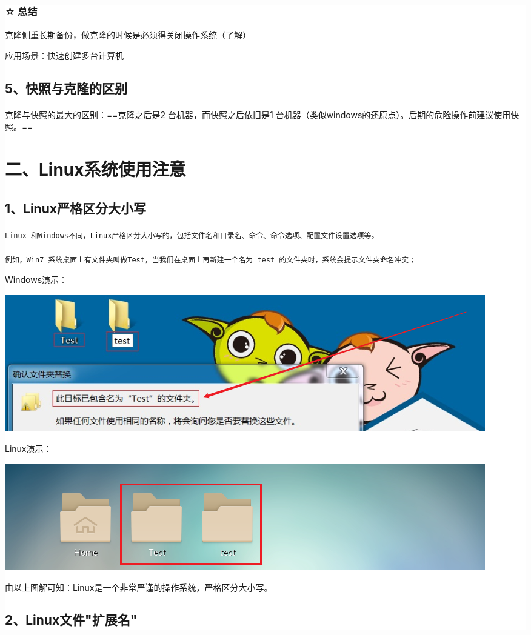 ### ☆ 总结

克隆侧重长期备份，做克隆的时候是必须得关闭操作系统（了解）

应用场景：快速创建多台计算机

## 5、快照与克隆的区别

克隆与快照的最大的区别：==克隆之后是2 台机器，而快照之后依旧是1 台机器（类似windows的还原点）。后期的危险操作前建议使用快照。==

# 二、Linux系统使用注意

## 1、Linux严格区分大小写

```powershell
Linux 和Windows不同，Linux严格区分大小写的，包括文件名和目录名、命令、命令选项、配置文件设置选项等。

例如，Win7 系统桌面上有文件夹叫做Test，当我们在桌面上再新建一个名为 test 的文件夹时，系统会提示文件夹命名冲突；
```

Windows演示：

![image-20200312104935449](media/image-20200312104935449.png)

Linux演示：

![image-20200312105002814](media/image-20200312105002814.png)

由以上图解可知：Linux是一个非常严谨的操作系统，严格区分大小写。

## 2、Linux文件"扩展名"
